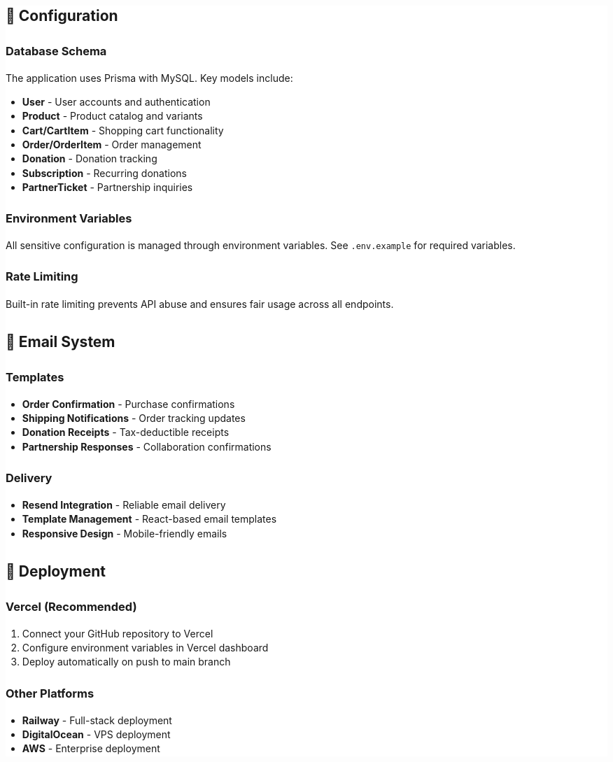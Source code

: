 ## 🔧 Configuration

### Database Schema

The application uses Prisma with MySQL. Key models include:

- **User** - User accounts and authentication
- **Product** - Product catalog and variants
- **Cart/CartItem** - Shopping cart functionality
- **Order/OrderItem** - Order management
- **Donation** - Donation tracking
- **Subscription** - Recurring donations
- **PartnerTicket** - Partnership inquiries

### Environment Variables

All sensitive configuration is managed through environment variables. See `.env.example` for required variables.

### Rate Limiting

Built-in rate limiting prevents API abuse and ensures fair usage across all endpoints.

## 📧 Email System

### Templates

- **Order Confirmation** - Purchase confirmations
- **Shipping Notifications** - Order tracking updates
- **Donation Receipts** - Tax-deductible receipts
- **Partnership Responses** - Collaboration confirmations

### Delivery

- **Resend Integration** - Reliable email delivery
- **Template Management** - React-based email templates
- **Responsive Design** - Mobile-friendly emails

## 🚀 Deployment

### Vercel (Recommended)

1. Connect your GitHub repository to Vercel
2. Configure environment variables in Vercel dashboard
3. Deploy automatically on push to main branch

### Other Platforms

- **Railway** - Full-stack deployment
- **DigitalOcean** - VPS deployment
- **AWS** - Enterprise deployment
